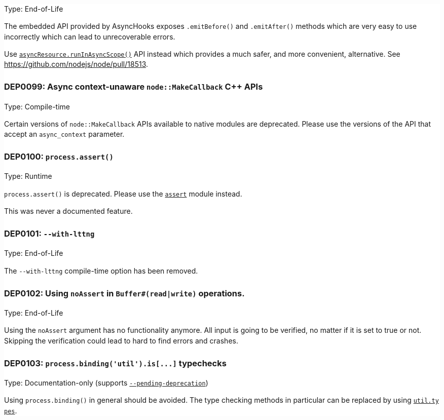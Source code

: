 
Type: End-of-Life

The embedded API provided by AsyncHooks exposes `.emitBefore()` and
`.emitAfter()` methods which are very easy to use incorrectly which can lead
to unrecoverable errors.

Use [`asyncResource.runInAsyncScope()`][] API instead which provides a much
safer, and more convenient, alternative. See
<https://github.com/nodejs/node/pull/18513>.

<a id="DEP0099"></a>
### DEP0099: Async context-unaware `node::MakeCallback` C++ APIs


Type: Compile-time

Certain versions of `node::MakeCallback` APIs available to native modules are
deprecated. Please use the versions of the API that accept an `async_context`
parameter.

<a id="DEP0100"></a>
### DEP0100: `process.assert()`


Type: Runtime

`process.assert()` is deprecated. Please use the [`assert`][] module instead.

This was never a documented feature.

<a id="DEP0101"></a>
### DEP0101: `--with-lttng`


Type: End-of-Life

The `--with-lttng` compile-time option has been removed.

<a id="DEP0102"></a>
### DEP0102: Using `noAssert` in `Buffer#(read|write)` operations.


Type: End-of-Life

Using the `noAssert` argument has no functionality anymore. All input is going
to be verified, no matter if it is set to true or not. Skipping the verification
could lead to hard to find errors and crashes.

<a id="DEP0103"></a>
### DEP0103: `process.binding('util').is[...]` typechecks


Type: Documentation-only (supports [`--pending-deprecation`][])

Using `process.binding()` in general should be avoided. The type checking
methods in particular can be replaced by using [`util.types`][].


[`--pending-deprecation`]: cli.html#cli_pending_deprecation
[`--throw-deprecation`]: cli.html#cli_throw_deprecation
[`Buffer.allocUnsafeSlow(size)`]: buffer.html#buffer_class_method_buffer_allocunsafeslow_size
[`Buffer.from(array)`]: buffer.html#buffer_class_method_buffer_from_array
[`Buffer.from(buffer)`]: buffer.html#buffer_class_method_buffer_from_buffer
[`Buffer.isBuffer()`]: buffer.html#buffer_class_method_buffer_isbuffer_obj
[`Cipher`]: crypto.html#crypto_class_cipher
[`Decipher`]: crypto.html#crypto_class_decipher
[`EventEmitter.listenerCount(emitter, eventName)`]: events.html#events_eventemitter_listenercount_emitter_eventname
[`REPLServer.clearBufferedCommand()`]: repl.html#repl_replserver_clearbufferedcommand
[`ReadStream.open()`]: fs.html#fs_class_fs_readstream
[`Server.connections`]: net.html#net_server_connections
[`Server.getConnections()`]: net.html#net_server_getconnections_callback
[`Server.listen({fd: <number>})`]: net.html#net_server_listen_handle_backlog_callback
[`SlowBuffer`]: buffer.html#buffer_class_slowbuffer
[`WriteStream.open()`]: fs.html#fs_class_fs_writestream
[`assert`]: assert.html
[`asyncResource.runInAsyncScope()`]: async_hooks.html#async_hooks_asyncresource_runinasyncscope_fn_thisarg_args
[`child_process`]: child_process.html
[`clearInterval()`]: timers.html#timers_clearinterval_timeout
[`clearTimeout()`]: timers.html#timers_cleartimeout_timeout
[`console.error()`]: console.html#console_console_error_data_args
[`console.log()`]: console.html#console_console_log_data_args
[`crypto.DEFAULT_ENCODING`]: crypto.html#crypto_crypto_default_encoding
[`crypto.createCipher()`]: crypto.html#crypto_crypto_createcipher_algorithm_password_options
[`crypto.createCipheriv()`]: crypto.html#crypto_crypto_createcipheriv_algorithm_key_iv_options
[`crypto.createDecipher()`]: crypto.html#crypto_crypto_createdecipher_algorithm_password_options
[`crypto.createDecipheriv()`]: crypto.html#crypto_crypto_createdecipheriv_algorithm_key_iv_options
[`crypto.fips`]: crypto.html#crypto_crypto_fips
[`crypto.pbkdf2()`]: crypto.html#crypto_crypto_pbkdf2_password_salt_iterations_keylen_digest_callback
[`crypto.randomBytes()`]: crypto.html#crypto_crypto_randombytes_size_callback
[`crypto.scrypt()`]: crypto.html#crypto_crypto_scrypt_password_salt_keylen_options_callback
[`decipher.final()`]: crypto.html#crypto_decipher_final_outputencoding
[`decipher.setAuthTag()`]: crypto.html#crypto_decipher_setauthtag_buffer
[`domain`]: domain.html
[`ecdh.setPublicKey()`]: crypto.html#crypto_ecdh_setpublickey_publickey_encoding
[`emitter.listenerCount(eventName)`]: events.html#events_emitter_listenercount_eventname
[`fs.FileHandle`]: fs.html#fs_class_filehandle
[`fs.access()`]: fs.html#fs_fs_access_path_mode_callback
[`fs.createReadStream()`]: fs.html#fs_fs_createreadstream_path_options
[`fs.createWriteStream()`]: fs.html#fs_fs_createwritestream_path_options
[`fs.exists(path, callback)`]: fs.html#fs_fs_exists_path_callback
[`fs.lchmod(path, mode, callback)`]: fs.html#fs_fs_lchmod_path_mode_callback
[`fs.lchmodSync(path, mode)`]: fs.html#fs_fs_lchmodsync_path_mode
[`fs.lchown(path, uid, gid, callback)`]: fs.html#fs_fs_lchown_path_uid_gid_callback
[`fs.lchownSync(path, uid, gid)`]: fs.html#fs_fs_lchownsync_path_uid_gid
[`fs.read()`]: fs.html#fs_fs_read_fd_buffer_offset_length_position_callback
[`fs.readSync()`]: fs.html#fs_fs_readsync_fd_buffer_offset_length_position
[`fs.stat()`]: fs.html#fs_fs_stat_path_options_callback
[`http.get()`]: http.html#http_http_get_options_callback
[`http.request()`]: http.html#http_http_request_options_callback
[`https.get()`]: https.html#https_https_get_options_callback
[`https.request()`]: https.html#https_https_request_options_callback
[`module.createRequire()`]: modules.html#modules_module_createrequire_filename
[`os.networkInterfaces()`]: os.html#os_os_networkinterfaces
[`os.tmpdir()`]: os.html#os_os_tmpdir
[`process.env`]: process.html#process_process_env
[`process.mainModule`]: process.html#process_process_mainmodule
[`punycode`]: punycode.html
[`require.extensions`]: modules.html#modules_require_extensions
[`require.main`]: modules.html#modules_accessing_the_main_module
[`request.abort()`]: http.html#http_request_abort
[`request.socket`]: http.html#http_request_socket
[`request.connection`]: http.html#http_request_connection
[`request.destroy()`]: http.html#http_request_destroy_error
[`response.socket`]: http.html#http_response_socket
[`response.connection`]: http.html#http_response_connection
[`response.end()`]: http.html#http_response_end_data_encoding_callback
[`response.finished`]: #http_response_finished
[`response.writableFinished`]: #http_response_writablefinished
[`response.writableEnded`]: #http_response_writableended
[`script.createCachedData()`]: vm.html#vm_script_createcacheddata
[`setInterval()`]: timers.html#timers_setinterval_callback_delay_args
[`setTimeout()`]: timers.html#timers_settimeout_callback_delay_args
[`socket.bufferSize`]: net.html#net_socket_buffersize
[`timeout.ref()`]: timers.html#timers_timeout_ref
[`timeout.refresh()`]: timers.html#timers_timeout_refresh
[`timeout.unref()`]: timers.html#timers_timeout_unref
[`tls.CryptoStream`]: tls.html#tls_class_cryptostream
[`tls.SecureContext`]: tls.html#tls_tls_createsecurecontext_options
[`tls.SecurePair`]: tls.html#tls_class_securepair
[`tls.TLSSocket`]: tls.html#tls_class_tls_tlssocket
[`tls.checkServerIdentity()`]: tls.html#tls_tls_checkserveridentity_hostname_cert
[`tls.createSecureContext()`]: tls.html#tls_tls_createsecurecontext_options
[`url.format()`]: url.html#url_url_format_urlobject
[`url.parse()`]: url.html#url_url_parse_urlstring_parsequerystring_slashesdenotehost
[`url.resolve()`]: url.html#url_url_resolve_from_to
[`util._extend()`]: util.html#util_util_extend_target_source
[`util.getSystemErrorName()`]: util.html#util_util_getsystemerrorname_err
[`util.inspect()`]: util.html#util_util_inspect_object_options
[`util.inspect.custom`]: util.html#util_util_inspect_custom
[`util.isArray()`]: util.html#util_util_isarray_object
[`util.isBoolean()`]: util.html#util_util_isboolean_object
[`util.isBuffer()`]: util.html#util_util_isbuffer_object
[`util.isDate()`]: util.html#util_util_isdate_object
[`util.isError()`]: util.html#util_util_iserror_object
[`util.isFunction()`]: util.html#util_util_isfunction_object
[`util.isNull()`]: util.html#util_util_isnull_object
[`util.isNullOrUndefined()`]: util.html#util_util_isnullorundefined_object
[`util.isNumber()`]: util.html#util_util_isnumber_object
[`util.isObject()`]: util.html#util_util_isobject_object
[`util.isPrimitive()`]: util.html#util_util_isprimitive_object
[`util.isRegExp()`]: util.html#util_util_isregexp_object
[`util.isString()`]: util.html#util_util_isstring_object
[`util.isSymbol()`]: util.html#util_util_issymbol_object
[`util.isUndefined()`]: util.html#util_util_isundefined_object
[`util.log()`]: util.html#util_util_log_string
[`util.types`]: util.html#util_util_types
[`util`]: util.html
[`worker.exitedAfterDisconnect`]: cluster.html#cluster_worker_exitedafterdisconnect
[`worker.terminate()`]: worker_threads.html#worker_threads_worker_terminate
[`writable.writableLength`]: stream.html#stream_writable_writablelength
[`zlib.bytesWritten`]: zlib.html#zlib_zlib_byteswritten
[Legacy URL API]: url.html#url_legacy_url_api
[NIST SP 800-38D]: https://nvlpubs.nist.gov/nistpubs/Legacy/SP/nistspecialpublication800-38d.pdf
[RFC 6066]: https://tools.ietf.org/html/rfc6066#section-3
[WHATWG URL API]: url.html#url_the_whatwg_url_api
[alloc]: buffer.html#buffer_class_method_buffer_alloc_size_fill_encoding
[alloc_unsafe_size]: buffer.html#buffer_class_method_buffer_allocunsafe_size
[from_arraybuffer]: buffer.html#buffer_class_method_buffer_from_arraybuffer_byteoffset_length
[from_string_encoding]: buffer.html#buffer_class_method_buffer_from_string_encoding
[legacy `urlObject`]: url.html#url_legacy_urlobject